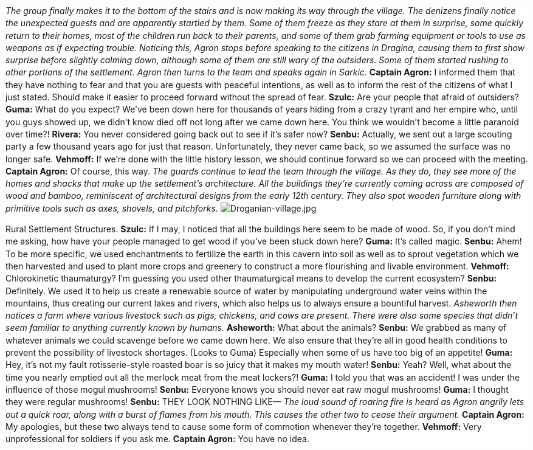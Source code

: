 _The group finally makes it to the bottom of the stairs and is now making its way through the village. The denizens finally notice the unexpected guests and are apparently startled by them. Some of them freeze as they stare at them in surprise, some quickly return to their homes, most of the children run back to their parents, and some of them grab farming equipment or tools to use as weapons as if expecting trouble. Noticing this, Agron stops before speaking to the citizens in Dragina, causing them to first show surprise before slightly calming down, although some of them are still wary of the outsiders. Some of them started rushing to other portions of the settlement._
_Agron then turns to the team and speaks again in Sarkic._
**Captain Agron:** I informed them that they have nothing to fear and that you are guests with peaceful intentions, as well as to inform the rest of the citizens of what I just stated. Should make it easier to proceed forward without the spread of fear.
**Szulc:** Are your people that afraid of outsiders?
**Guma:** What do you expect? We’ve been down here for thousands of years hiding from a crazy tyrant and her empire who, until you guys showed up, we didn’t know died off not long after we came down here. You think we wouldn’t become a little paranoid over time?!
**Rivera:** You never considered going back out to see if it’s safer now?
**Senbu:** Actually, we sent out a large scouting party a few thousand years ago for just that reason. Unfortunately, they never came back, so we assumed the surface was no longer safe.
**Vehmoff:** If we’re done with the little history lesson, we should continue forward so we can proceed with the meeting.
**Captain Agron:** Of course, this way.
_The guards continue to lead the team through the village. As they do, they see more of the homes and shacks that make up the settlement’s architecture. All the buildings they’re currently coming across are composed of wood and bamboo, reminiscent of architectural designs from the early 12th century. They also spot wooden furniture along with primitive tools such as axes, shovels, and pitchforks._
![Droganian-village.jpg](https://scp-wiki.wdfiles.com/local--files/fragment:scp-7629-1/Droganian-village.jpg)  

Rural Settlement Structures.
**Szulc:** If I may, I noticed that all the buildings here seem to be made of wood. So, if you don’t mind me asking, how have your people managed to get wood if you’ve been stuck down here?
**Guma:** It’s called magic.
**Senbu:** Ahem! To be more specific, we used enchantments to fertilize the earth in this cavern into soil as well as to sprout vegetation which we then harvested and used to plant more crops and greenery to construct a more flourishing and livable environment.
**Vehmoff:** Chlorokinetic thaumaturgy? I’m guessing you used other thaumaturgical means to develop the current ecosystem?
**Senbu:** Definitely. We used it to help us create a renewable source of water by manipulating underground water veins within the mountains, thus creating our current lakes and rivers, which also helps us to always ensure a bountiful harvest.
_Asheworth then notices a farm where various livestock such as pigs, chickens, and cows are present. There were also some species that didn’t seem familiar to anything currently known by humans._
**Asheworth:** What about the animals?
**Senbu:** We grabbed as many of whatever animals we could scavenge before we came down here. We also ensure that they’re all in good health conditions to prevent the possibility of livestock shortages. (Looks to Guma) Especially when some of us have too big of an appetite!
**Guma:** Hey, it’s not my fault rotisserie-style roasted boar is so juicy that it makes my mouth water!
**Senbu:** Yeah? Well, what about the time you nearly emptied out all the merlock meat from the meat lockers?!
**Guma:** I told you that was an accident! I was under the influence of those mogul mushrooms!
**Senbu:** Everyone knows you should never eat raw mogul mushrooms!
**Guma:** I thought they were regular mushrooms!
**Senbu:** THEY LOOK NOTHING LIKE—
_The loud sound of roaring fire is heard as Agron angrily lets out a quick roar, along with a burst of flames from his mouth. This causes the other two to cease their argument._
**Captain Agron:** My apologies, but these two always tend to cause some form of commotion whenever they’re together.
**Vehmoff:** Very unprofessional for soldiers if you ask me.
**Captain Agron:** You have no idea.